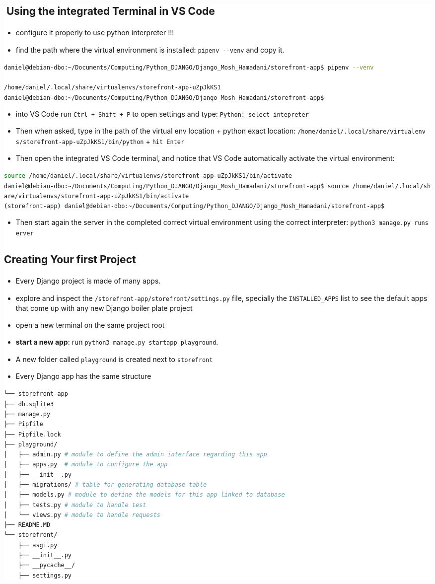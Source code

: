 
##  Using the integrated Terminal in VS Code

- configure it properly to use python interpreter !!!
  
- find the path where the virtual environment is installed: `pipenv --venv` and copy it.

```bash
daniel@debian-dbo:~/Documents/Computing/Python_DJANGO/Django_Mosh_Hamadani/storefront-app$ pipenv --venv

/home/daniel/.local/share/virtualenvs/storefront-app-uZpJkKS1
daniel@debian-dbo:~/Documents/Computing/Python_DJANGO/Django_Mosh_Hamadani/storefront-app$
```

- into VS Code run `Ctrl + Shift + P` to open settings and type:  `Python: select intepreter`
  
- Then when asked, type in the path of the virtual env location + python exact location:
  `/home/daniel/.local/share/virtualenvs/storefront-app-uZpJkKS1/bin/python` + `hit Enter`

- Then open the integrated VS Code terminal, and notice that VS Code automatically activate
  the virtual environment:

```bash
source /home/daniel/.local/share/virtualenvs/storefront-app-uZpJkKS1/bin/activate
daniel@debian-dbo:~/Documents/Computing/Python_DJANGO/Django_Mosh_Hamadani/storefront-app$ source /home/daniel/.local/share/virtualenvs/storefront-app-uZpJkKS1/bin/activate
(storefront-app) daniel@debian-dbo:~/Documents/Computing/Python_DJANGO/Django_Mosh_Hamadani/storefront-app$ 
```

- Then start again the server in the completed correct virtual environment using the correct
  interpreter: `python3 manage.py runserver`

## Creating Your first Project

- Every Django project is made of many apps.
  
- explore and inspect the `/storefront-app/storefront/settings.py` file, specially
  the `INSTALLED_APPS` list to see the default apps that come up with any new Django
  boiler plate project

- open a new terminal on the same project root
  
- **start a new app**: run `python3 manage.py startapp playground`.

- A new folder called `playground` is created next to `storefront`
  
- Every Django app has the same structure

```bash
└── storefront-app
├── db.sqlite3
├── manage.py
├── Pipfile
├── Pipfile.lock
├── playground/
│   ├── admin.py # module to define the admin interface regarding this app
│   ├── apps.py  # module to configure the app
│   ├── __init__.py
│   ├── migrations/ # table for generating database table
│   ├── models.py # module to define the models for this app linked to database
│   ├── tests.py # module to handle test
│   └── views.py # module to handle requests
├── README.MD
└── storefront/
    ├── asgi.py
    ├── __init__.py
    ├── __pycache__/
    ├── settings.py
```